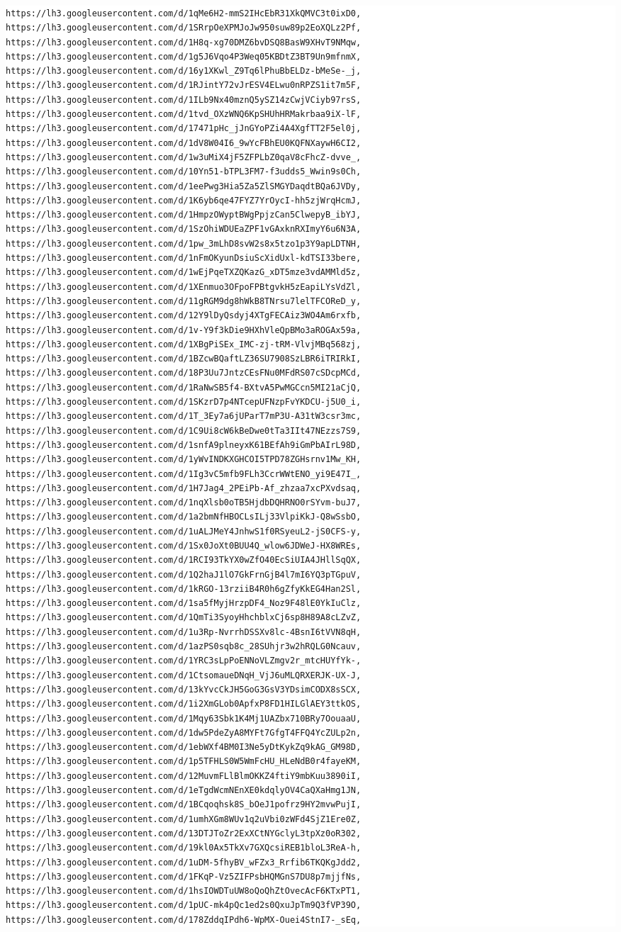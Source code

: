     https://lh3.googleusercontent.com/d/1qMe6H2-mmS2IHcEbR31XkQMVC3t0ixD0,
    https://lh3.googleusercontent.com/d/1SRrpOeXPMJoJw950suw89p2EoXQLz2Pf,
    https://lh3.googleusercontent.com/d/1H8q-xg70DMZ6bvDSQ8BasW9XHvT9NMqw,
    https://lh3.googleusercontent.com/d/1g5J6Vqo4P3Weq05KBDtZ3BT9Un9mfnmX,
    https://lh3.googleusercontent.com/d/16y1XKwl_Z9Tq6lPhuBbELDz-bMeSe-_j,
    https://lh3.googleusercontent.com/d/1RJintY72vJrESV4ELwu0nRPZS1it7m5F,
    https://lh3.googleusercontent.com/d/1ILb9Nx40mznQ5ySZ14zCwjVCiyb97rsS,
    https://lh3.googleusercontent.com/d/1tvd_OXzWNQ6KpSHUhHRMakrbaa9iX-lF,
    https://lh3.googleusercontent.com/d/17471pHc_jJnGYoPZi4A4XgfTT2F5el0j,
    https://lh3.googleusercontent.com/d/1dV8W04I6_9wYcFBhEU0KQFNXaywH6CI2,
    https://lh3.googleusercontent.com/d/1w3uMiX4jF5ZFPLbZ0qaV8cFhcZ-dvve_,
    https://lh3.googleusercontent.com/d/10Yn51-bTPL3FM7-f3udds5_Wwin9s0Ch,
    https://lh3.googleusercontent.com/d/1eePwg3Hia5Za5ZlSMGYDaqdtBQa6JVDy,
    https://lh3.googleusercontent.com/d/1K6yb6qe47FYZ7YrOycI-hh5zjWrqHcmJ,
    https://lh3.googleusercontent.com/d/1HmpzOWyptBWgPpjzCan5ClwepyB_ibYJ,
    https://lh3.googleusercontent.com/d/1SzOhiWDUEaZPF1vGAxknRXImyY6u6N3A,
    https://lh3.googleusercontent.com/d/1pw_3mLhD8svW2s8x5tzo1p3Y9apLDTNH,
    https://lh3.googleusercontent.com/d/1nFmOKyunDsiuScXidUxl-kdTSI33bere,
    https://lh3.googleusercontent.com/d/1wEjPqeTXZQKazG_xDT5mze3vdAMMld5z,
    https://lh3.googleusercontent.com/d/1XEnmuo3OFpoFPBtgvkH5zEapiLYsVdZl,
    https://lh3.googleusercontent.com/d/11gRGM9dg8hWkB8TNrsu7lelTFCOReD_y,
    https://lh3.googleusercontent.com/d/12Y9lDyQsdyj4XTgFECAiz3WO4Am6rxfb,
    https://lh3.googleusercontent.com/d/1v-Y9f3kDie9HXhVleQpBMo3aROGAx59a,
    https://lh3.googleusercontent.com/d/1XBgPiSEx_IMC-zj-tRM-VlvjMBq568zj,
    https://lh3.googleusercontent.com/d/1BZcwBQaftLZ36SU7908SzLBR6iTRIRkI,
    https://lh3.googleusercontent.com/d/18P3Uu7JntzCEsFNu0MFdRS07cSDcpMCd,
    https://lh3.googleusercontent.com/d/1RaNwSB5f4-BXtvA5PwMGCcn5MI21aCjQ,
    https://lh3.googleusercontent.com/d/1SKzrD7p4NTcepUFNzpFvYKDCU-j5U0_i,
    https://lh3.googleusercontent.com/d/1T_3Ey7a6jUParT7mP3U-A31tW3csr3mc,
    https://lh3.googleusercontent.com/d/1C9Ui8cW6kBeDwe0tTa3IIt47NEzzs7S9,
    https://lh3.googleusercontent.com/d/1snfA9plneyxK61BEfAh9iGmPbAIrL98D,
    https://lh3.googleusercontent.com/d/1yWvINDKXGHCOI5TPD78ZGHsrnv1Mw_KH,
    https://lh3.googleusercontent.com/d/1Ig3vC5mfb9FLh3CcrWWtENO_yi9E47I_,
    https://lh3.googleusercontent.com/d/1H7Jag4_2PEiPb-Af_zhzaa7xcPXvdsaq,
    https://lh3.googleusercontent.com/d/1nqXlsb0oTB5HjdbDQHRNO0rSYvm-buJ7,
    https://lh3.googleusercontent.com/d/1a2bmNfHBOCLsILj33VlpiKkJ-Q8wSsbO,
    https://lh3.googleusercontent.com/d/1uALJMeY4JnhwS1f0RSyeuL2-jS0CFS-y,
    https://lh3.googleusercontent.com/d/1Sx0JoXt0BUU4Q_wlow6JDWeJ-HX8WREs,
    https://lh3.googleusercontent.com/d/1RCI93TkYX0wZfO40EcSiUIA4JHllSqQX,
    https://lh3.googleusercontent.com/d/1Q2haJ1lO7GkFrnGjB4l7mI6YQ3pTGpuV,
    https://lh3.googleusercontent.com/d/1kRGO-13rziiB4R0h6gZfyKkEG4Han2Sl,
    https://lh3.googleusercontent.com/d/1sa5fMyjHrzpDF4_Noz9F48lE0YkIuClz,
    https://lh3.googleusercontent.com/d/1QmTi3SyoyHhchblxCj6sp8H89A8cLZvZ,
    https://lh3.googleusercontent.com/d/1u3Rp-NvrrhDSSXv8lc-4BsnI6tVVN8qH,
    https://lh3.googleusercontent.com/d/1azPS0sqb8c_28SUhjr3w2hRQLG0Ncauv,
    https://lh3.googleusercontent.com/d/1YRC3sLpPoENNoVLZmgv2r_mtcHUYfYk-,
    https://lh3.googleusercontent.com/d/1CtsomaueDNqH_VjJ6uMLQRXERJK-UX-J,
    https://lh3.googleusercontent.com/d/13kYvcCkJH5GoG3GsV3YDsimCODX8sSCX,
    https://lh3.googleusercontent.com/d/1i2XmGLob0ApfxP8FD1HILGlAEY3ttkOS,
    https://lh3.googleusercontent.com/d/1Mqy63Sbk1K4Mj1UAZbx710BRy7OouaaU,
    https://lh3.googleusercontent.com/d/1dw5PdeZyA8MYFt7GfgT4FFQ4YcZULp2n,
    https://lh3.googleusercontent.com/d/1ebWXf4BM0I3Ne5yDtKykZq9kAG_GM98D,
    https://lh3.googleusercontent.com/d/1p5TFHLS0W5WmFcHU_HLeNdB0r4fayeKM,
    https://lh3.googleusercontent.com/d/12MuvmFLlBlmOKKZ4ftiY9mbKuu3890iI,
    https://lh3.googleusercontent.com/d/1eTgdWcmNEnXE0kdqlyOV4CaQXaHmg1JN,
    https://lh3.googleusercontent.com/d/1BCqoqhsk8S_bOeJ1pofrz9HY2mvwPujI,
    https://lh3.googleusercontent.com/d/1umhXGm8WUv1q2uVbi0zWFd4SjZ1Ere0Z,
    https://lh3.googleusercontent.com/d/13DTJToZr2ExXCtNYGclyL3tpXz0oR302,
    https://lh3.googleusercontent.com/d/19kl0Ax5TkXv7GXQcsiREB1bloL3ReA-h,
    https://lh3.googleusercontent.com/d/1uDM-5fhyBV_wFZx3_Rrfib6TKQKgJdd2,
    https://lh3.googleusercontent.com/d/1FKqP-Vz5ZIFPsbHQMGnS7DU8p7mjjfNs,
    https://lh3.googleusercontent.com/d/1hsIOWDTuUW8oQoQhZtOvecAcF6KTxPT1,
    https://lh3.googleusercontent.com/d/1pUC-mk4pQc1ed2s0QxuJpTm9Q3fVP39O,
    https://lh3.googleusercontent.com/d/178ZddqIPdh6-WpMX-Ouei4StnI7-_sEq,